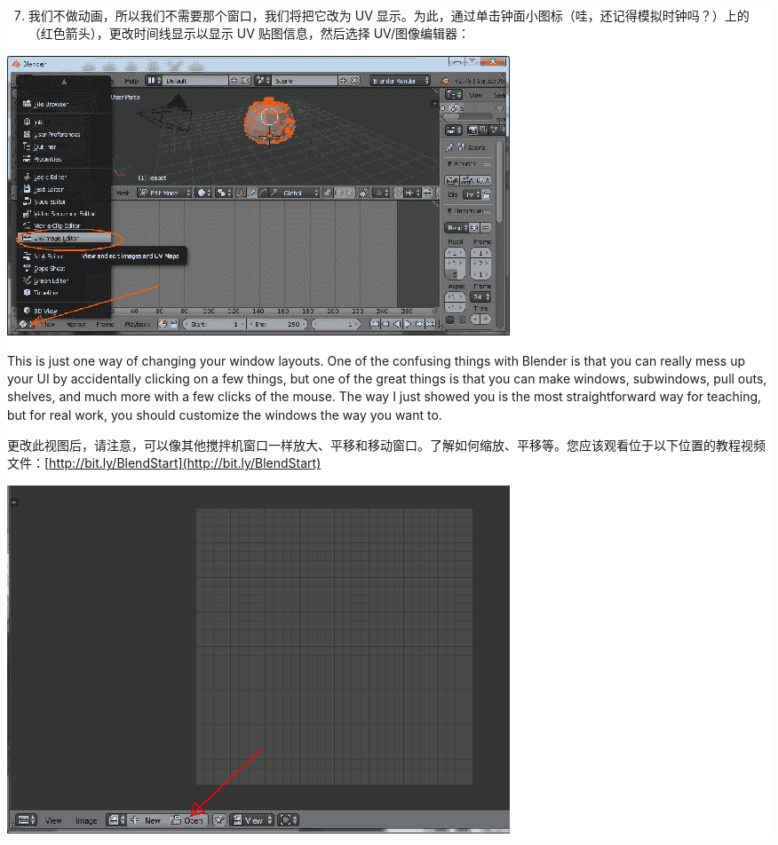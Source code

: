 
7.  我们不做动画，所以我们不需要那个窗口，我们将把它改为 UV 显示。为此，通过单击钟面小图标（哇，还记得模拟时钟吗？）上的（红色箭头），更改时间线显示以显示 UV 贴图信息，然后选择 UV/图像编辑器：

![](img/58e2c261-e51d-4359-b0a2-456fd1651d1f.png)

This is just one way of changing your window layouts. One of the confusing things with Blender is that you can really mess up your UI by accidentally clicking on a few things, but one of the great things is that you can make windows, subwindows, pull outs, shelves, and much more with a few clicks of the mouse. The way I just showed you is the most straightforward way for teaching, but for real work, you should customize the windows the way you want to.

更改此视图后，请注意，可以像其他搅拌机窗口一样放大、平移和移动窗口。了解如何缩放、平移等。您应该观看位于以下位置的教程视频文件：[http://bit.ly/BlendStart](http://bit.ly/BlendStart)

![](img/c7a5a7e1-be11-42f2-b8da-ba53509765a2.png)
